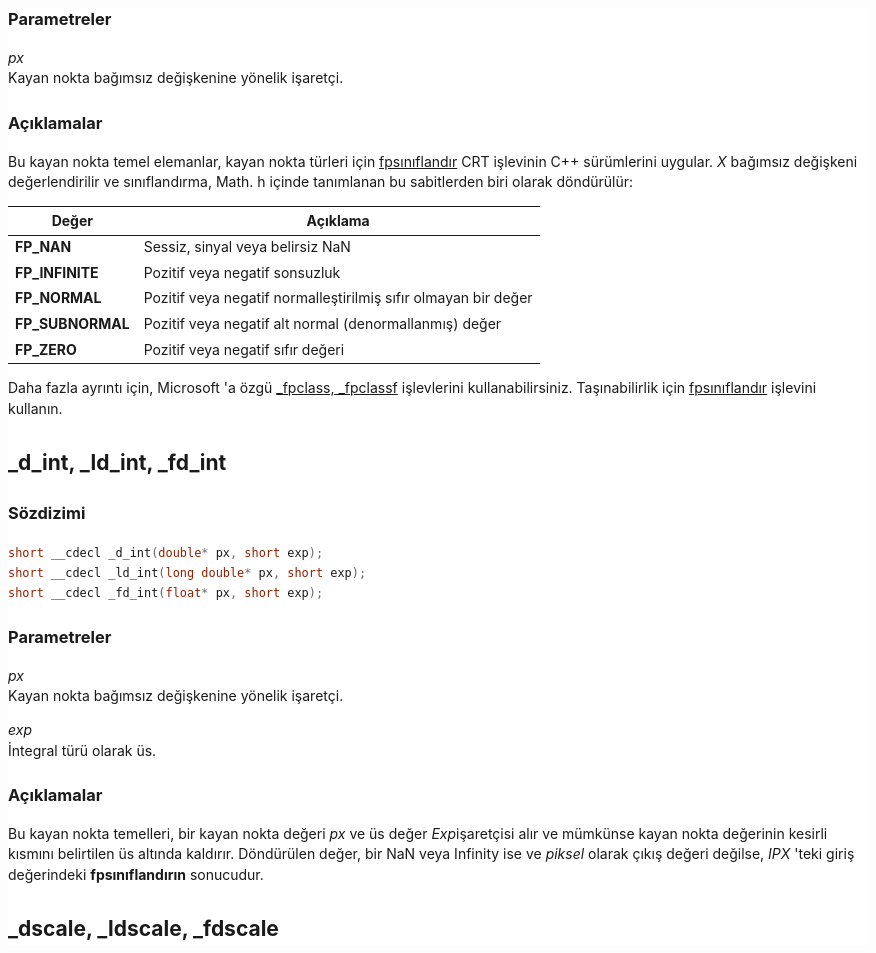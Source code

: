 ### <a name="parameters"></a>Parametreler

*px*<br/>
Kayan nokta bağımsız değişkenine yönelik işaretçi.

### <a name="remarks"></a>Açıklamalar

Bu kayan nokta temel elemanlar, kayan nokta türleri için [fpsınıflandır](fpclassify.md) CRT işlevinin C++ sürümlerini uygular. *X* bağımsız değişkeni değerlendirilir ve sınıflandırma, Math. h içinde tanımlanan bu sabitlerden biri olarak döndürülür:

|Değer|Açıklama|
|-----------|-----------------|
| **FP_NAN** | Sessiz, sinyal veya belirsiz NaN |
| **FP_INFINITE** | Pozitif veya negatif sonsuzluk |
| **FP_NORMAL** | Pozitif veya negatif normalleştirilmiş sıfır olmayan bir değer |
| **FP_SUBNORMAL** | Pozitif veya negatif alt normal (denormallanmış) değer |
| **FP_ZERO** | Pozitif veya negatif sıfır değeri |

Daha fazla ayrıntı için, Microsoft 'a özgü [_fpclass, _fpclassf](fpclass-fpclassf.md) işlevlerini kullanabilirsiniz. Taşınabilirlik için [fpsınıflandır](fpclassify.md) işlevini kullanın.

## <a name="_d_int-_ld_int-_fd_int"></a>_d_int, _ld_int, _fd_int

### <a name="syntax"></a>Sözdizimi

```C
short __cdecl _d_int(double* px, short exp);
short __cdecl _ld_int(long double* px, short exp);
short __cdecl _fd_int(float* px, short exp);
```

### <a name="parameters"></a>Parametreler

*px*<br/>
Kayan nokta bağımsız değişkenine yönelik işaretçi.

*exp*<br/>
İntegral türü olarak üs.

### <a name="remarks"></a>Açıklamalar

Bu kayan nokta temelleri, bir kayan nokta değeri *px* ve üs değer *Exp*işaretçisi alır ve mümkünse kayan nokta değerinin kesirli kısmını belirtilen üs altında kaldırır. Döndürülen değer, bir NaN veya Infinity ise ve *piksel* olarak çıkış değeri değilse, *IPX* 'teki giriş değerindeki **fpsınıflandırın** sonucudur.

## <a name="_dscale-_ldscale-_fdscale"></a>_dscale, _ldscale, _fdscale
